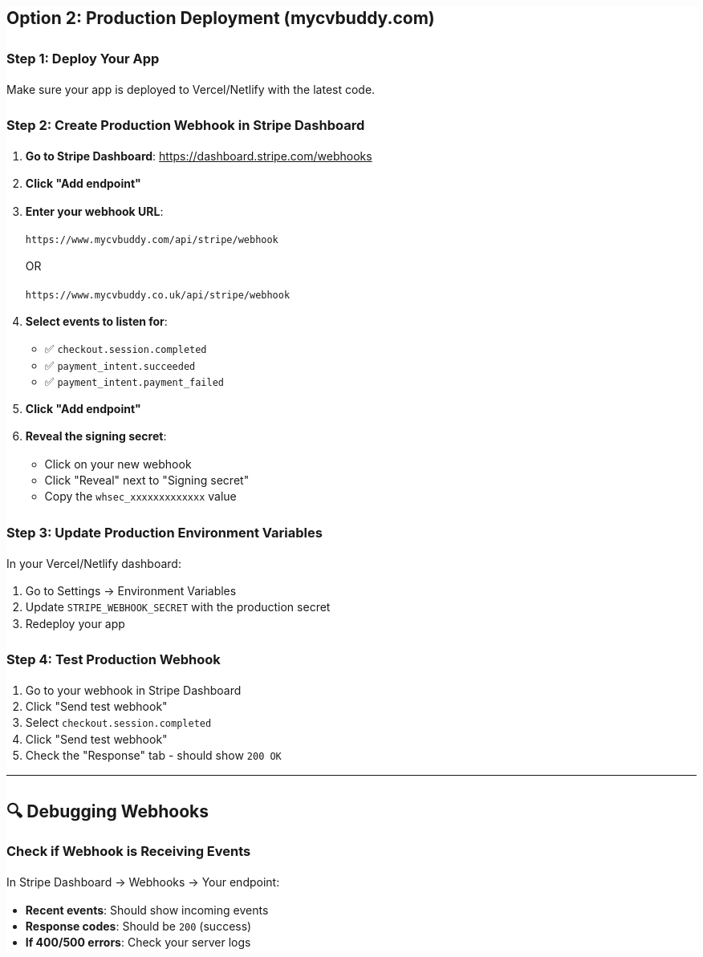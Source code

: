
## Option 2: Production Deployment (mycvbuddy.com)

### Step 1: Deploy Your App
Make sure your app is deployed to Vercel/Netlify with the latest code.

### Step 2: Create Production Webhook in Stripe Dashboard

1. **Go to Stripe Dashboard**: https://dashboard.stripe.com/webhooks
2. **Click "Add endpoint"**
3. **Enter your webhook URL**:
   ```
   https://www.mycvbuddy.com/api/stripe/webhook
   ```
   OR
   ```
   https://www.mycvbuddy.co.uk/api/stripe/webhook
   ```

4. **Select events to listen for**:
   - ✅ `checkout.session.completed`
   - ✅ `payment_intent.succeeded`
   - ✅ `payment_intent.payment_failed`

5. **Click "Add endpoint"**

6. **Reveal the signing secret**:
   - Click on your new webhook
   - Click "Reveal" next to "Signing secret"
   - Copy the `whsec_xxxxxxxxxxxxx` value

### Step 3: Update Production Environment Variables

In your Vercel/Netlify dashboard:
1. Go to Settings → Environment Variables
2. Update `STRIPE_WEBHOOK_SECRET` with the production secret
3. Redeploy your app

### Step 4: Test Production Webhook

1. Go to your webhook in Stripe Dashboard
2. Click "Send test webhook"
3. Select `checkout.session.completed`
4. Click "Send test webhook"
5. Check the "Response" tab - should show `200 OK`

---

## 🔍 Debugging Webhooks

### Check if Webhook is Receiving Events

In Stripe Dashboard → Webhooks → Your endpoint:
- **Recent events**: Should show incoming events
- **Response codes**: Should be `200` (success)
- **If 400/500 errors**: Check your server logs

